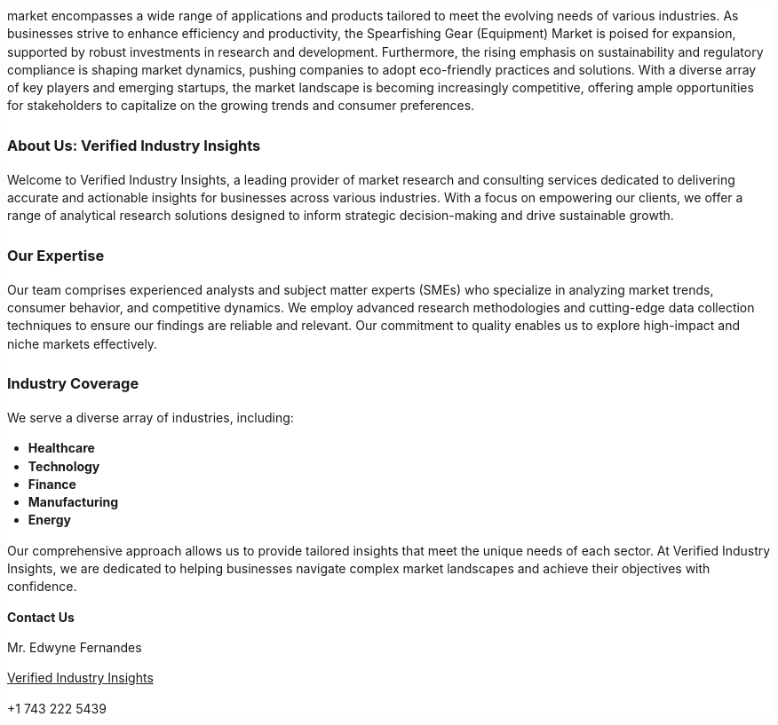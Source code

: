 market encompasses a wide range of applications and products tailored to meet the evolving needs of various industries. As businesses strive to enhance efficiency and productivity, the Spearfishing Gear (Equipment) Market is poised for expansion, supported by robust investments in research and development. Furthermore, the rising emphasis on sustainability and regulatory compliance is shaping market dynamics, pushing companies to adopt eco-friendly practices and solutions. With a diverse array of key players and emerging startups, the market landscape is becoming increasingly competitive, offering ample opportunities for stakeholders to capitalize on the growing trends and consumer preferences.</p><h3>About Us: Verified Industry Insights</h3><p>Welcome to Verified Industry Insights, a leading provider of market research and consulting services dedicated to delivering accurate and actionable insights for businesses across various industries. With a focus on empowering our clients, we offer a range of analytical research solutions designed to inform strategic decision-making and drive sustainable growth.</p><h3>Our Expertise</h3><p>Our team comprises experienced analysts and subject matter experts (SMEs) who specialize in analyzing market trends, consumer behavior, and competitive dynamics. We employ advanced research methodologies and cutting-edge data collection techniques to ensure our findings are reliable and relevant. Our commitment to quality enables us to explore high-impact and niche markets effectively.</p><h3>Industry Coverage</h3><p>We serve a diverse array of industries, including:</p><ul><li><strong>Healthcare</strong></li><li><strong>Technology</strong></li><li><strong>Finance</strong></li><li><strong>Manufacturing</strong></li><li><strong>Energy</strong></li></ul><p>Our comprehensive approach allows us to provide tailored insights that meet the unique needs of each sector. At Verified Industry Insights, we are dedicated to helping businesses navigate complex market landscapes and achieve their objectives with confidence.</p><p><strong>Contact Us</strong></p><p>Mr. Edwyne Fernandes</p><p><a href="https://www.verifiedindustryinsights.com/">Verified Industry Insights</a></p><p>+1 743 222 5439</p>

